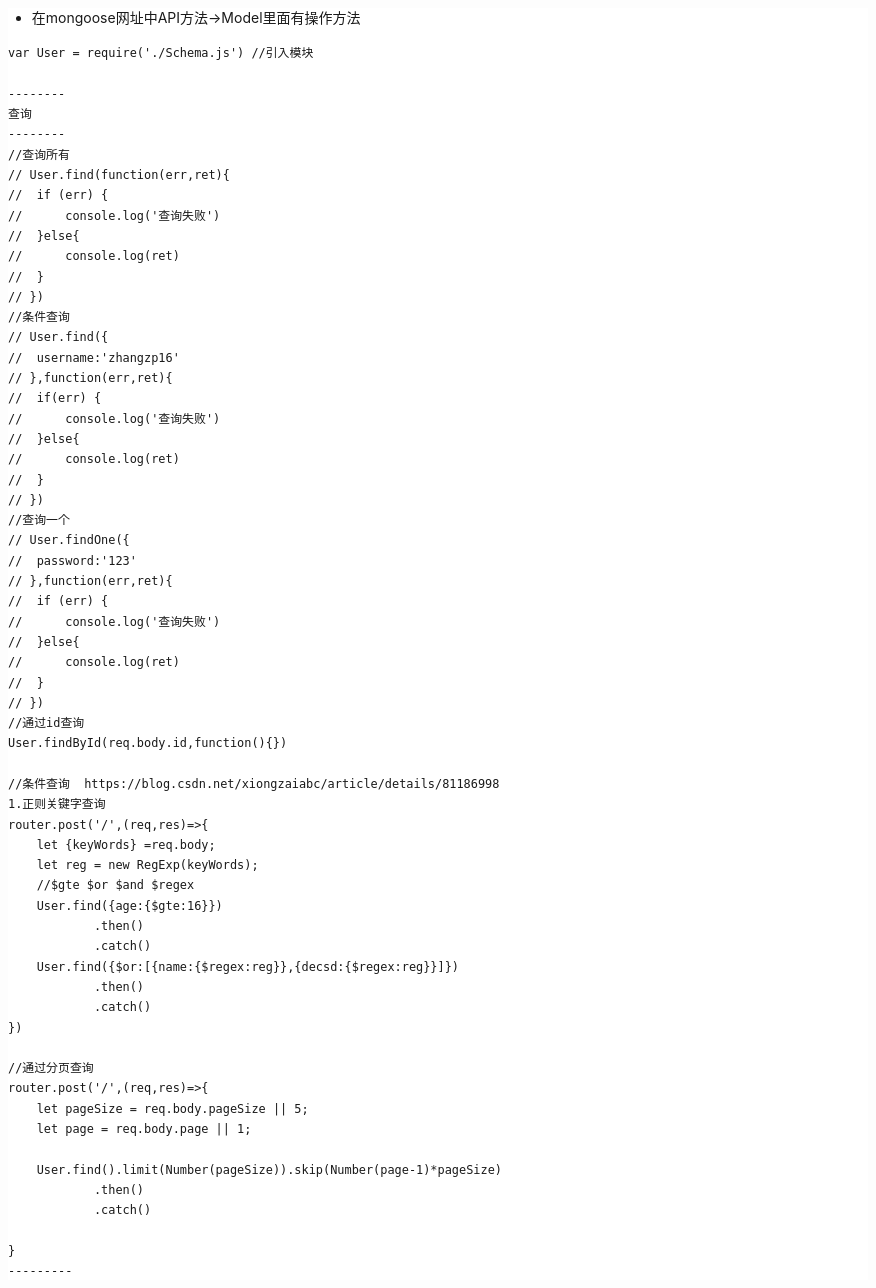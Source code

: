 - 在mongoose网址中API方法->Model里面有操作方法

```shell
var User = require('./Schema.js') //引入模块

--------
查询
--------
//查询所有
// User.find(function(err,ret){
// 	if (err) {
// 		console.log('查询失败')
// 	}else{
// 		console.log(ret)
// 	}
// })
//条件查询
// User.find({
// 	username:'zhangzp16'
// },function(err,ret){
// 	if(err) {
// 		console.log('查询失败')
// 	}else{
// 		console.log(ret)
// 	}
// })
//查询一个
// User.findOne({
// 	password:'123'
// },function(err,ret){
// 	if (err) {
// 		console.log('查询失败')
// 	}else{
// 		console.log(ret)
// 	}
// })
//通过id查询
User.findById(req.body.id,function(){})

//条件查询  https://blog.csdn.net/xiongzaiabc/article/details/81186998
1.正则关键字查询
router.post('/',(req,res)=>{
	let {keyWords} =req.body;
	let reg = new RegExp(keyWords);
	//$gte $or $and $regex
	User.find({age:{$gte:16}})
			.then()
			.catch()
    User.find({$or:[{name:{$regex:reg}},{decsd:{$regex:reg}}]})
			.then()
			.catch()
})

//通过分页查询
router.post('/',(req,res)=>{
	let pageSize = req.body.pageSize || 5;
	let page = req.body.page || 1;
	
	User.find().limit(Number(pageSize)).skip(Number(page-1)*pageSize)
			.then()
			.catch()

}
---------
```